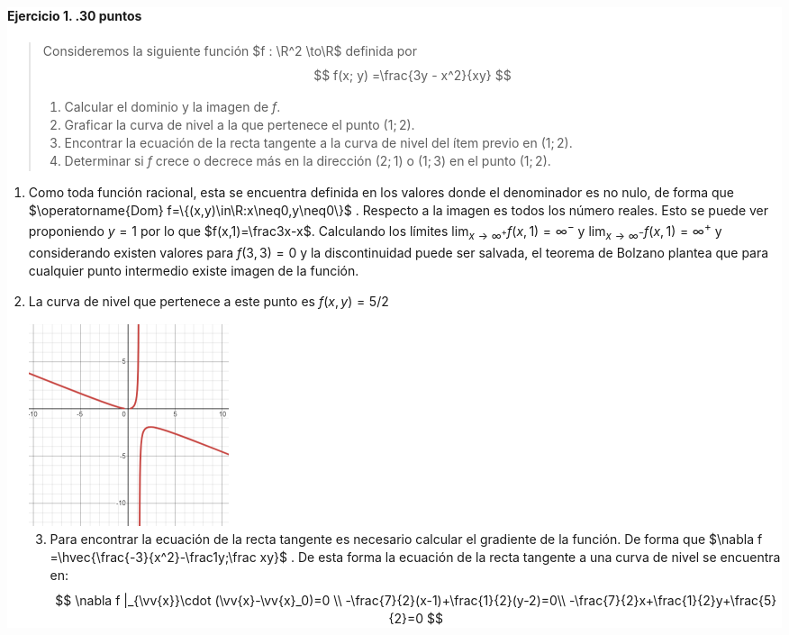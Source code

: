 #### Ejercicio 1. .30 puntos

> Consideremos la siguiente función $f : \R^2 \to\R$ definida por
> $$
> f(x; y) =\frac{3y - x^2}{xy}
> $$
>
> 1. Calcular el dominio y la imagen de $f$.
> 2. Graficar la curva de nivel a la que pertenece el punto $(1; 2)$.
> 3. Encontrar la ecuación de la recta tangente a la curva de nivel del ítem previo en $(1; 2)$.
> 4. Determinar si $f$ crece o decrece más en la dirección $(2; 1)$ o $(1; 3)$ en el punto $(1; 2)$.
>

1. Como toda función racional, esta se encuentra definida en los valores donde el denominador es no nulo, de forma que $\operatorname{Dom} f=\{(x,y)\in\R:x\neq0,y\neq0\}$ .  Respecto a la imagen es todos los número reales. Esto se puede ver proponiendo $y=1$ por lo que $f(x,1)=\frac3x-x$. Calculando los límites $\lim_{x\to\infty^+}f(x,1)=\infty^-$ y $\lim_{x\to\infty^-}f(x,1)=\infty^+$ y considerando existen valores para $f(3,3)=0$ y la discontinuidad puede ser salvada, el teorema de Bolzano plantea que para cualquier punto intermedio existe imagen de la función.

2. La curva de nivel que pertenece a este punto es $f(x,y)=5/2$

   <img src="../images/51.png" alt="image-20201115145613624" style="zoom:50%;" />

   3. Para encontrar la ecuación de la recta tangente es necesario calcular el gradiente de la función. De forma que $\nabla f =\hvec{\frac{-3}{x^2}-\frac1y;\frac xy}$ . De esta forma la ecuación de la recta tangente a una curva de nivel se encuentra en:
      $$
      \nabla f |_{\vv{x}}\cdot (\vv{x}-\vv{x}_0)=0 \\
      -\frac{7}{2}(x-1)+\frac{1}{2}(y-2)=0\\
      -\frac{7}{2}x+\frac{1}{2}y+\frac{5}{2}=0
      $$
      
